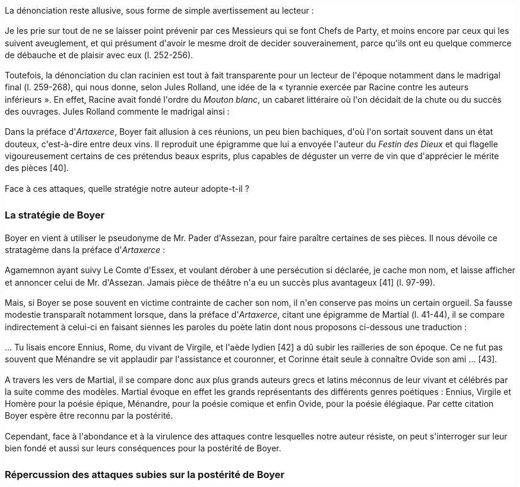 La dénonciation reste allusive, sous forme de simple avertissement au lecteur :


Je les prie sur tout de ne se laisser point prévenir par ces Messieurs qui se font Chefs de Party, et moins encore par ceux qui les suivent aveuglement, et qui présument d'avoir le mesme droit de decider souverainement, parce qu'ils ont eu quelque commerce de débauche et de plaisir avec eux (l. 252-256).

Toutefois, la dénonciation du clan racinien est tout à fait transparente pour un lecteur de l'époque notamment dans le madrigal final (l. 259-268), qui nous donne, selon Jules Rolland, une idée de la « tyrannie exercée par Racine contre les auteurs inférieurs ». En effet, Racine avait fondé l'ordre du *Mouton blanc*, un cabaret littéraire où l'on décidait de la chute ou du succès des ouvrages. Jules Rolland commente le madrigal ainsi :


Dans la préface d'*Artaxerce*, Boyer fait allusion à ces réunions, un peu bien bachiques, d'où l'on sortait souvent dans un état douteux, c'est-à-dire entre deux vins. Il reproduit une épigramme que lui a envoyée l'auteur du *Festin des Dieux* et qui flagelle vigoureusement certains de ces prétendus beaux esprits, plus capables de déguster un verre de vin que d'apprécier le mérite des pièces [40].

Face à ces attaques, quelle stratégie notre auteur adopte-t-il ?


### La stratégie de Boyer

Boyer en vient à utiliser le pseudonyme de Mr. Pader d'Assezan, pour faire paraître certaines de ses pièces. Il nous dévoile ce stratagème dans la préface d'*Artaxerce* :


Agamemnon ayant suivy Le Comte d'Essex, et voulant dérober à une persécution si déclarée, je cache mon nom, et laisse afficher et annoncer celui de Mr. d'Assezan. Jamais pièce de théâtre n'a eu un succès plus avantageux [41] (l. 97-99).

Mais, si Boyer se pose souvent en victime contrainte de cacher son nom, il n'en conserve pas moins un certain orgueil. Sa fausse modestie transparaît notamment lorsque, dans la préface d'*Artaxerce*, citant une épigramme de Martial (l. 41-44), il se compare indirectement à celui-ci en faisant siennes les paroles du poète latin dont nous proposons ci-dessous une traduction :


… Tu lisais encore Ennius, Rome, du vivant de Virgile, et l'aède lydien [42] a dû subir les railleries de son époque. Ce ne fut pas souvent que Ménandre se vit applaudir par l'assistance et couronner, et Corinne était seule à connaître Ovide son ami … [43].

A travers les vers de Martial, il se compare donc aux plus grands auteurs grecs et latins méconnus de leur vivant et célébrés par la suite comme des modèles. Martial évoque en effet les grands représentants des différents genres poétiques : Ennius, Virgile et Homère pour la poésie épique, Ménandre, pour la poésie comique et enfin Ovide, pour la poésie élégiaque. Par cette citation Boyer espère être reconnu par la postérité.

Cependant, face à l'abondance et à la virulence des attaques contre lesquelles notre auteur résiste, on peut s'interroger sur leur bien fondé et aussi sur leurs conséquences pour la postérité de Boyer.


### Répercussion des attaques subies sur la postérité de Boyer
